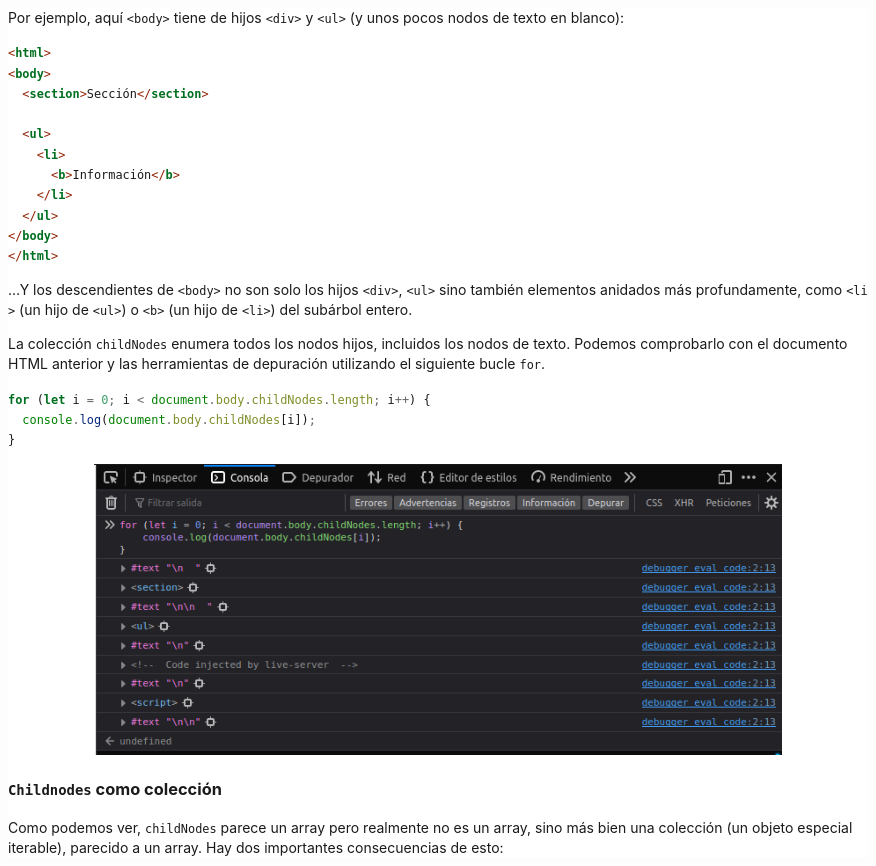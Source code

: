 Por ejemplo, aquí `<body>` tiene de hijos `<div>` y `<ul>` (y unos pocos nodos de texto en blanco):

```html
<html>
<body>
  <section>Sección</section>

  <ul>
    <li>
      <b>Información</b>
    </li>
  </ul>
</body>
</html>
```

…Y los descendientes de `<body>` no son solo los hijos `<div>`, `<ul>` sino también elementos anidados más profundamente, como `<li>` (un hijo de `<ul>`) o `<b>` (un hijo de `<li>`) del subárbol entero.

La colección `childNodes` enumera todos los nodos hijos, incluidos los nodos de texto. Podemos comprobarlo con el documento HTML anterior y las herramientas de depuración utilizando el siguiente bucle `for`.

```js
for (let i = 0; i < document.body.childNodes.length; i++) {
  console.log(document.body.childNodes[i]); 
}
```

<p align="center"> 
<img src="./img/childnodes_ejemplo.png" width="80%" height="60%" style="display: block; margin: 0 auto" />
</p>

### `Childnodes` como colección

Como podemos ver, `childNodes` parece un array pero realmente no es un array, sino más bien una colección (un objeto especial iterable), parecido a un array. Hay dos importantes consecuencias de esto:
